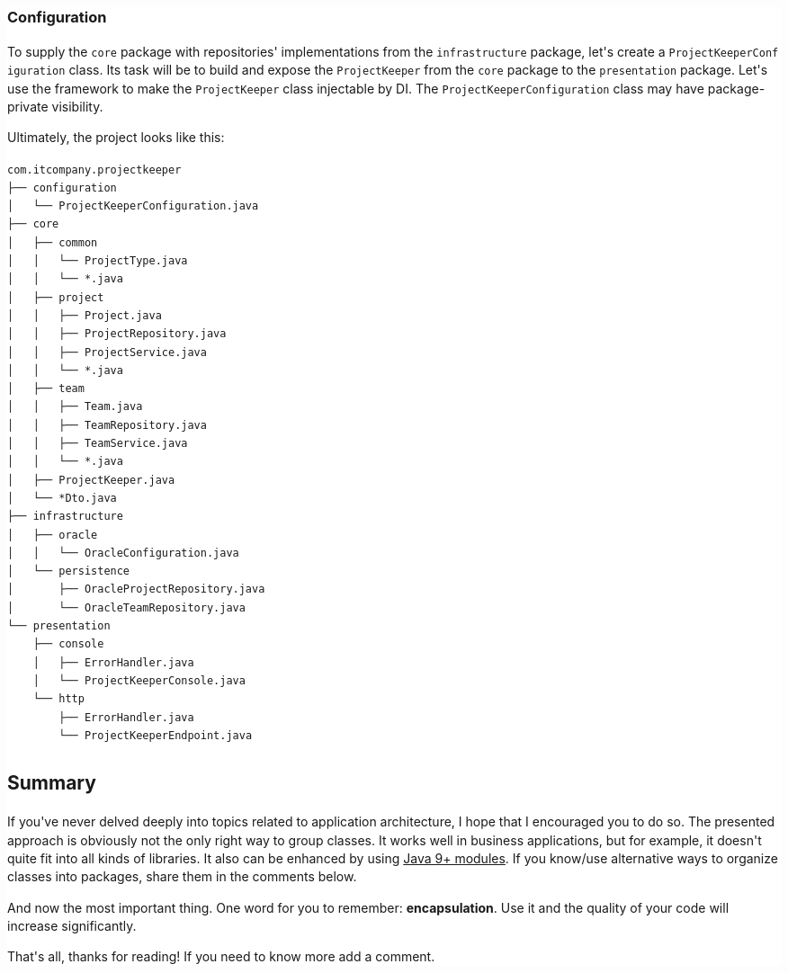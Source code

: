 ### Configuration
To supply the `core` package with repositories' implementations from the `infrastructure` package, let's create a `ProjectKeeperConfiguration` class.
Its task will be to build and expose the `ProjectKeeper` from the `core` package to the `presentation` package.
Let's use the framework to make the `ProjectKeeper` class injectable by DI.
The `ProjectKeeperConfiguration` class may have package-private visibility.

Ultimately, the project looks like this:
```
com.itcompany.projectkeeper
├── configuration
│   └── ProjectKeeperConfiguration.java
├── core
│   ├── common
│   │   └── ProjectType.java
│   │   └── *.java
│   ├── project
│   │   ├── Project.java
│   │   ├── ProjectRepository.java
│   │   ├── ProjectService.java
│   │   └── *.java
│   ├── team
│   │   ├── Team.java
│   │   ├── TeamRepository.java
│   │   ├── TeamService.java
│   │   └── *.java
│   ├── ProjectKeeper.java
│   └── *Dto.java
├── infrastructure
│   ├── oracle
│   │   └── OracleConfiguration.java
│   └── persistence
│       ├── OracleProjectRepository.java
│       └── OracleTeamRepository.java
└── presentation
    ├── console
    │   ├── ErrorHandler.java
    │   └── ProjectKeeperConsole.java
    └── http
        ├── ErrorHandler.java
        └── ProjectKeeperEndpoint.java
```

## Summary
If you've never delved deeply into topics related to application architecture, I hope that I encouraged you to do so.
The presented approach is obviously not the only right way to group classes.
It works well in business applications, but for example, it doesn't quite fit into all kinds of libraries.
It also can be enhanced by using [Java 9+ modules](https://www.oracle.com/corporate/features/understanding-java-9-modules.html).
If you know/use alternative ways to organize classes into packages, share them in the comments below.

And now the most important thing.
One word for you to remember: **encapsulation**.
Use it and the quality of your code will increase significantly.

That's all, thanks for reading!
If you need to know more add a comment.
